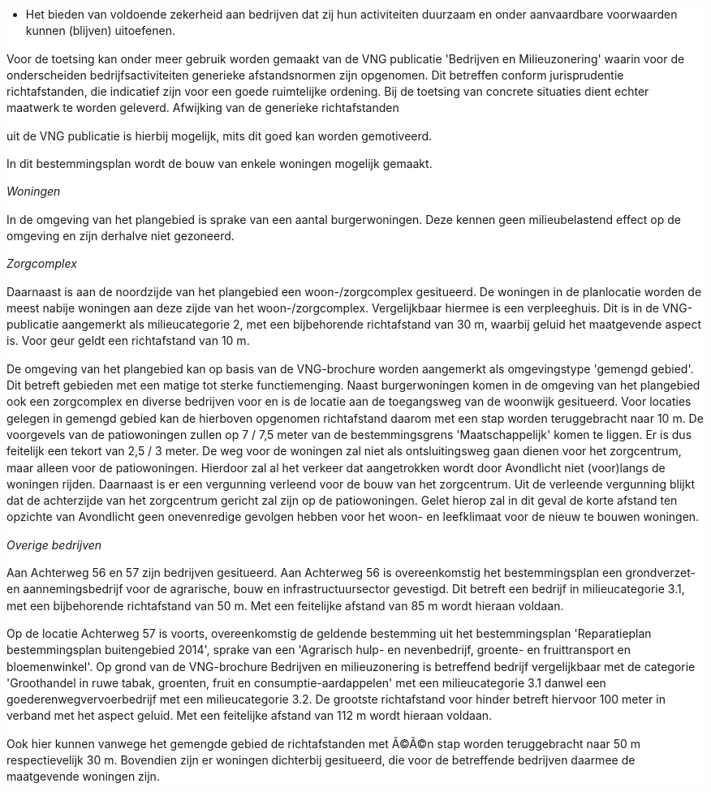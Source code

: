 * Het bieden van voldoende zekerheid aan bedrijven dat zij hun activiteiten duurzaam en onder aanvaardbare voorwaarden kunnen (blijven) uitoefenen.

Voor de toetsing kan onder meer gebruik worden gemaakt van de VNG publicatie 'Bedrijven en Milieuzonering' waarin voor de onderscheiden bedrijfsactiviteiten generieke afstandsnormen zijn opgenomen. Dit betreffen conform jurisprudentie richtafstanden, die indicatief zijn voor een goede ruimtelijke ordening. Bij de toetsing van concrete situaties dient echter maatwerk te worden geleverd. Afwijking van de generieke richtafstanden

uit de VNG publicatie is hierbij mogelijk, mits dit goed kan worden gemotiveerd.

In dit bestemmingsplan wordt de bouw van enkele woningen mogelijk gemaakt.

*Woningen*

In de omgeving van het plangebied is sprake van een aantal burgerwoningen. Deze kennen geen milieubelastend effect op de omgeving en zijn derhalve niet gezoneerd.

*Zorgcomplex*

Daarnaast is aan de noordzijde van het plangebied een woon\-/zorgcomplex gesitueerd. De woningen in de planlocatie worden de meest nabije woningen aan deze zijde van het woon\-/zorgcomplex. Vergelijkbaar hiermee is een verpleeghuis. Dit is in de VNG\-publicatie aangemerkt als milieucategorie 2, met een bijbehorende richtafstand van 30 m, waarbij geluid het maatgevende aspect is. Voor geur geldt een richtafstand van 10 m.

De omgeving van het plangebied kan op basis van de VNG\-brochure worden aangemerkt als omgevingstype 'gemengd gebied'. Dit betreft gebieden met een matige tot sterke functiemenging. Naast burgerwoningen komen in de omgeving van het plangebied ook een zorgcomplex en diverse bedrijven voor en is de locatie aan de toegangsweg van de woonwijk gesitueerd. Voor locaties gelegen in gemengd gebied kan de hierboven opgenomen richtafstand daarom met een stap worden teruggebracht naar 10 m. De voorgevels van de patiowoningen zullen op 7 / 7,5 meter van de bestemmingsgrens 'Maatschappelijk' komen te liggen. Er is dus feitelijk een tekort van 2,5 / 3 meter. De weg voor de woningen zal niet als ontsluitingsweg gaan dienen voor het zorgcentrum, maar alleen voor de patiowoningen. Hierdoor zal al het verkeer dat aangetrokken wordt door Avondlicht niet (voor)langs de woningen rijden. Daarnaast is er een vergunning verleend voor de bouw van het zorgcentrum. Uit de verleende vergunning blijkt dat de achterzijde van het zorgcentrum gericht zal zijn op de patiowoningen. Gelet hierop zal in dit geval de korte afstand ten opzichte van Avondlicht geen onevenredige gevolgen hebben voor het woon\- en leefklimaat voor de nieuw te bouwen woningen.

*Overige bedrijven*

Aan Achterweg 56 en 57 zijn bedrijven gesitueerd. Aan Achterweg 56 is overeenkomstig het bestemmingsplan een grondverzet\- en aannemingsbedrijf voor de agrarische, bouw en infrastructuursector gevestigd. Dit betreft een bedrijf in milieucategorie 3\.1, met een bijbehorende richtafstand van 50 m. Met een feitelijke afstand van 85 m wordt hieraan voldaan.

Op de locatie Achterweg 57 is voorts, overeenkomstig de geldende bestemming uit het bestemmingsplan 'Reparatieplan bestemmingsplan buitengebied 2014', sprake van een 'Agrarisch hulp\- en nevenbedrijf, groente\- en fruittransport en bloemenwinkel'. Op grond van de VNG\-brochure Bedrijven en milieuzonering is betreffend bedrijf vergelijkbaar met de categorie 'Groothandel in ruwe tabak, groenten, fruit en consumptie\-aardappelen' met een milieucategorie 3\.1 danwel een goederenwegvervoerbedrijf met een milieucategorie 3\.2\. De grootste richtafstand voor hinder betreft hiervoor 100 meter in verband met het aspect geluid. Met een feitelijke afstand van 112 m wordt hieraan voldaan.

Ook hier kunnen vanwege het gemengde gebied de richtafstanden met Ã©Ã©n stap worden teruggebracht naar 50 m respectievelijk 30 m. Bovendien zijn er woningen dichterbij gesitueerd, die voor de betreffende bedrijven daarmee de maatgevende woningen zijn.
